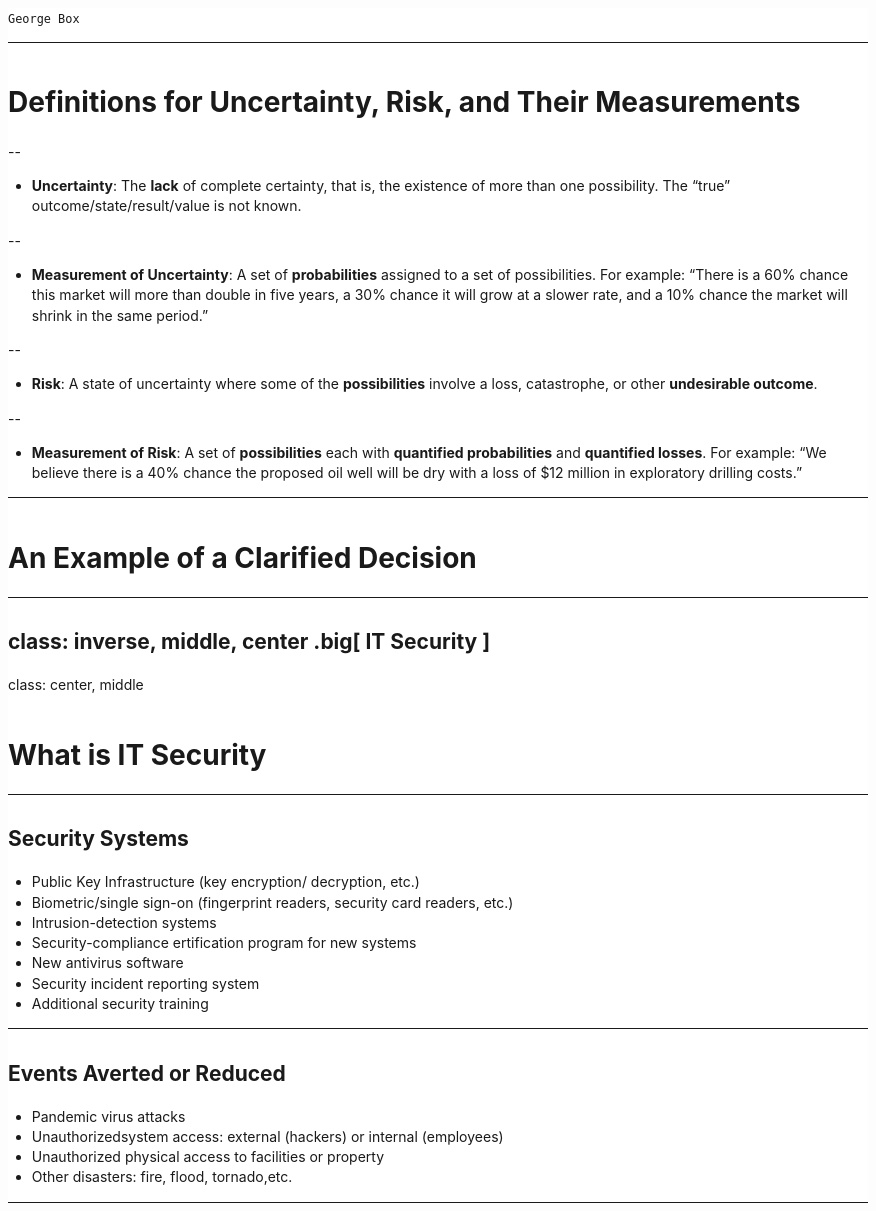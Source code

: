     George Box 

---
# Definitions for Uncertainty, Risk, and Their Measurements

--
* **Uncertainty**: The **lack** of complete certainty, that is, the existence of more than one possibility. The “true” outcome/state/result/value is not known.

--
* **Measurement of Uncertainty**: A set of **probabilities** assigned to a set of possibilities. For example: “There is a 60% chance this market will more than double in five years, a 30% chance it will grow at a slower rate, and a 10% chance the market will shrink in the same period.”

--
* **Risk**: A state of uncertainty where some of the **possibilities** involve a loss, catastrophe, or other **undesirable outcome**.

--
* **Measurement of Risk**: A set of **possibilities** each with **quantified probabilities** and **quantified losses**. For example: “We believe there is a 40% chance the proposed oil well will be dry with a loss of $12 million in exploratory drilling costs.”

---

# An Example of a Clarified Decision

---
class: inverse, middle, center
.big[
    IT Security
]
---
class: center, middle
# What is IT Security

---
## Security Systems
* Public Key Infrastructure (key encryption/ decryption, etc.)
* Biometric/single sign-on (fingerprint readers, security card readers, etc.)
* Intrusion-detection systems
* Security-compliance ertification program for new systems
* New antivirus software
* Security incident reporting system
* Additional security training

---
## Events Averted or Reduced
* Pandemic virus  attacks
* Unauthorizedsystem access: external (hackers) or internal (employees)
* Unauthorized physical access to facilities or property
* Other disasters: fire, flood, tornado,etc. 	

---